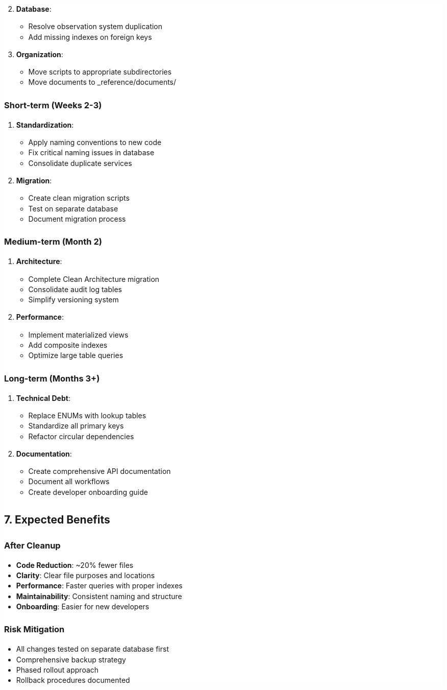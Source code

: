2. **Database**:
   - Resolve observation system duplication
   - Add missing indexes on foreign keys
   
3. **Organization**:
   - Move scripts to appropriate subdirectories
   - Move documents to _reference/documents/

### Short-term (Weeks 2-3)
1. **Standardization**:
   - Apply naming conventions to new code
   - Fix critical naming issues in database
   - Consolidate duplicate services
   
2. **Migration**:
   - Create clean migration scripts
   - Test on separate database
   - Document migration process

### Medium-term (Month 2)
1. **Architecture**:
   - Complete Clean Architecture migration
   - Consolidate audit log tables
   - Simplify versioning system
   
2. **Performance**:
   - Implement materialized views
   - Add composite indexes
   - Optimize large table queries

### Long-term (Months 3+)
1. **Technical Debt**:
   - Replace ENUMs with lookup tables
   - Standardize all primary keys
   - Refactor circular dependencies
   
2. **Documentation**:
   - Create comprehensive API documentation
   - Document all workflows
   - Create developer onboarding guide

## 7. Expected Benefits

### After Cleanup
- **Code Reduction**: ~20% fewer files
- **Clarity**: Clear file purposes and locations
- **Performance**: Faster queries with proper indexes
- **Maintainability**: Consistent naming and structure
- **Onboarding**: Easier for new developers

### Risk Mitigation
- All changes tested on separate database first
- Comprehensive backup strategy
- Phased rollout approach
- Rollback procedures documented
